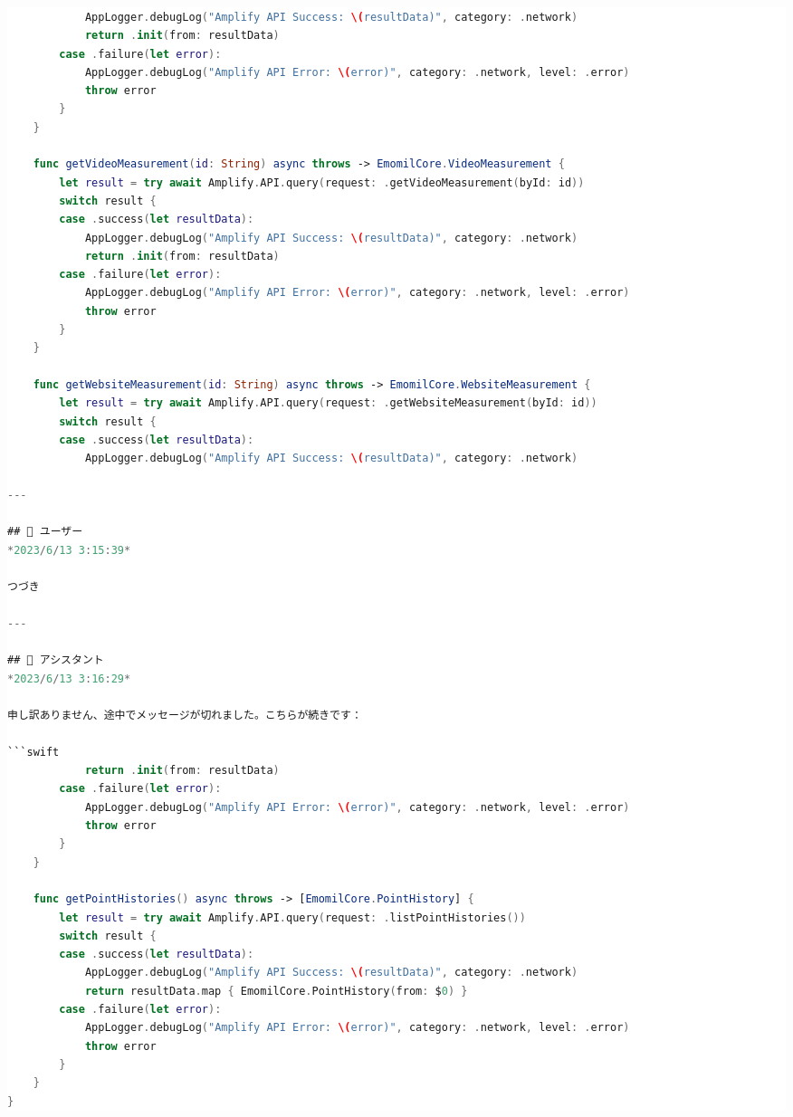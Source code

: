 ```swift
            AppLogger.debugLog("Amplify API Success: \(resultData)", category: .network)
            return .init(from: resultData)
        case .failure(let error):
            AppLogger.debugLog("Amplify API Error: \(error)", category: .network, level: .error)
            throw error
        }
    }
    
    func getVideoMeasurement(id: String) async throws -> EmomilCore.VideoMeasurement {
        let result = try await Amplify.API.query(request: .getVideoMeasurement(byId: id))
        switch result {
        case .success(let resultData):
            AppLogger.debugLog("Amplify API Success: \(resultData)", category: .network)
            return .init(from: resultData)
        case .failure(let error):
            AppLogger.debugLog("Amplify API Error: \(error)", category: .network, level: .error)
            throw error
        }
    }
    
    func getWebsiteMeasurement(id: String) async throws -> EmomilCore.WebsiteMeasurement {
        let result = try await Amplify.API.query(request: .getWebsiteMeasurement(byId: id))
        switch result {
        case .success(let resultData):
            AppLogger.debugLog("Amplify API Success: \(resultData)", category: .network)

---

## 👤 ユーザー
*2023/6/13 3:15:39*

つづき

---

## 🤖 アシスタント
*2023/6/13 3:16:29*

申し訳ありません、途中でメッセージが切れました。こちらが続きです：

```swift
            return .init(from: resultData)
        case .failure(let error):
            AppLogger.debugLog("Amplify API Error: \(error)", category: .network, level: .error)
            throw error
        }
    }
    
    func getPointHistories() async throws -> [EmomilCore.PointHistory] {
        let result = try await Amplify.API.query(request: .listPointHistories())
        switch result {
        case .success(let resultData):
            AppLogger.debugLog("Amplify API Success: \(resultData)", category: .network)
            return resultData.map { EmomilCore.PointHistory(from: $0) }
        case .failure(let error):
            AppLogger.debugLog("Amplify API Error: \(error)", category: .network, level: .error)
            throw error
        }
    }
}
```
